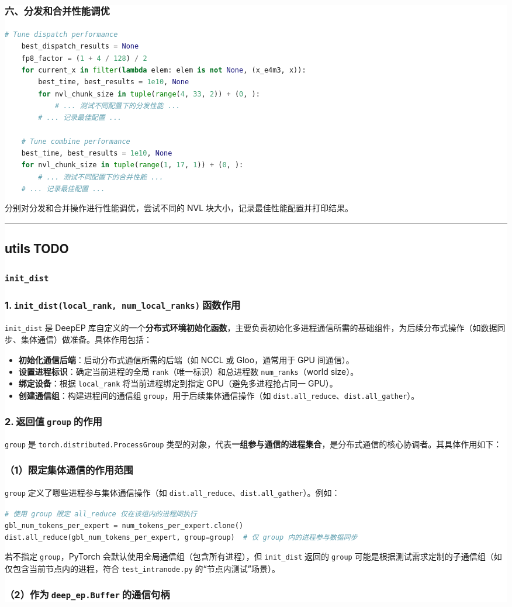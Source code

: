 ### 六、分发和合并性能调优

```python
# Tune dispatch performance
    best_dispatch_results = None
    fp8_factor = (1 + 4 / 128) / 2
    for current_x in filter(lambda elem: elem is not None, (x_e4m3, x)):
        best_time, best_results = 1e10, None
        for nvl_chunk_size in tuple(range(4, 33, 2)) + (0, ):
            # ... 测试不同配置下的分发性能 ...
        # ... 记录最佳配置 ...

    # Tune combine performance
    best_time, best_results = 1e10, None
    for nvl_chunk_size in tuple(range(1, 17, 1)) + (0, ):
        # ... 测试不同配置下的合并性能 ...
    # ... 记录最佳配置 ...
```

分别对分发和合并操作进行性能调优，尝试不同的 NVL 块大小，记录最佳性能配置并打印结果。

* * *

## utils TODO

### `init_dist`

### **1\. `init_dist(local_rank, num_local_ranks)` 函数作用**

`init_dist` 是 DeepEP 库自定义的一个**分布式环境初始化函数**，主要负责初始化多进程通信所需的基础组件，为后续分布式操作（如数据同步、集体通信）做准备。具体作用包括：

-   **初始化通信后端**：启动分布式通信所需的后端（如 NCCL 或 Gloo，通常用于 GPU 间通信）。
-   **设置进程标识**：确定当前进程的全局 `rank`（唯一标识）和总进程数 `num_ranks`（world size）。
-   **绑定设备**：根据 `local_rank` 将当前进程绑定到指定 GPU（避免多进程抢占同一 GPU）。
-   **创建通信组**：构建进程间的通信组 `group`，用于后续集体通信操作（如 `dist.all_reduce`、`dist.all_gather`）。

### **2\. 返回值 `group` 的作用**

`group` 是 `torch.distributed.ProcessGroup` 类型的对象，代表**一组参与通信的进程集合**，是分布式通信的核心协调者。其具体作用如下：

### **（1）限定集体通信的作用范围**

`group` 定义了哪些进程参与集体通信操作（如 `dist.all_reduce`、`dist.all_gather`）。例如：

```python
# 使用 group 限定 all_reduce 仅在该组内的进程间执行
gbl_num_tokens_per_expert = num_tokens_per_expert.clone()
dist.all_reduce(gbl_num_tokens_per_expert, group=group)  # 仅 group 内的进程参与数据同步
```

若不指定 `group`，PyTorch 会默认使用全局通信组（包含所有进程），但 `init_dist` 返回的 `group` 可能是根据测试需求定制的子通信组（如仅包含当前节点内的进程，符合 `test_intranode.py` 的“节点内测试”场景）。

### **（2）作为 `deep_ep.Buffer` 的通信句柄**
